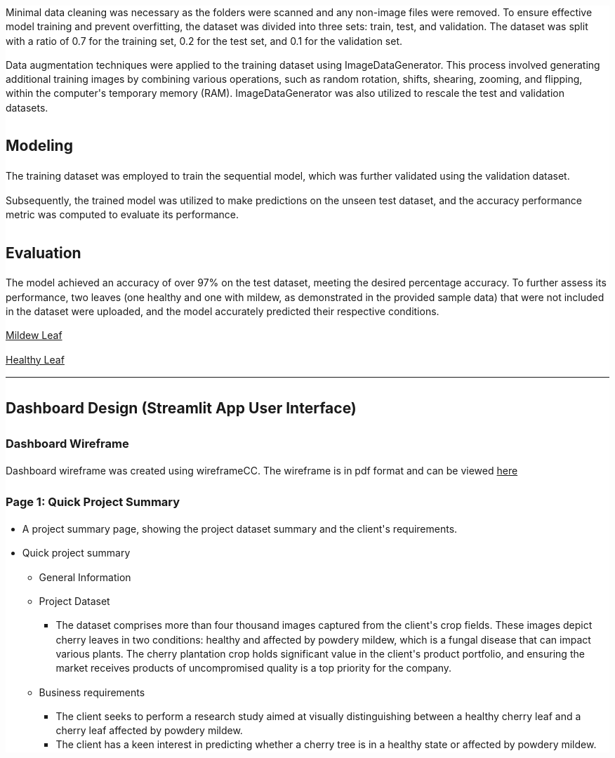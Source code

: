 Minimal data cleaning was necessary as the folders were scanned and any non-image files were removed. To ensure effective model training and prevent overfitting, the dataset was divided into three sets: train, test, and validation. The dataset was split with a ratio of 0.7 for the training set, 0.2 for the test set, and 0.1 for the validation set.

Data augmentation techniques were applied to the training dataset using ImageDataGenerator. This process involved generating additional training images by combining various operations, such as random rotation, shifts, shearing, zooming, and flipping, within the computer's temporary memory (RAM). ImageDataGenerator was also utilized to rescale the test and validation datasets.

## Modeling

The training dataset was employed to train the sequential model, which was further validated using the validation dataset.

Subsequently, the trained model was utilized to make predictions on the unseen test dataset, and the accuracy performance metric was computed to evaluate its performance.

## Evaluation

The model achieved an accuracy of over 97% on the test dataset, meeting the desired percentage accuracy. To further assess its performance, two leaves (one healthy and one with mildew, as demonstrated in the provided sample data) that were not included in the dataset were uploaded, and the model accurately predicted their respective conditions.

[Mildew Leaf](docs/images/detector_2.png)

[Healthy Leaf](docs/images/detector_3.png)

---

## Dashboard Design (Streamlit App User Interface)

### Dashboard Wireframe

Dashboard wireframe was created using wireframeCC. The wireframe is in pdf format and can be viewed [here](docs/images/project_wireframe.pdf)

### Page 1: Quick Project Summary

- A project summary page, showing the project dataset summary and the client's requirements.
- Quick project summary

  - General Information
  - Project Dataset

    - The dataset comprises more than four thousand images captured from the client's crop fields. These images depict cherry leaves in two conditions: healthy and affected by powdery mildew, which is a fungal disease that can impact various plants. The cherry plantation crop holds significant value in the client's product portfolio, and ensuring the market receives products of uncompromised quality is a top priority for the company.

  - Business requirements
    - The client seeks to perform a research study aimed at visually distinguishing between a healthy cherry leaf and a cherry leaf affected by powdery mildew.
    - The client has a keen interest in predicting whether a cherry tree is in a healthy state or affected by powdery mildew.
